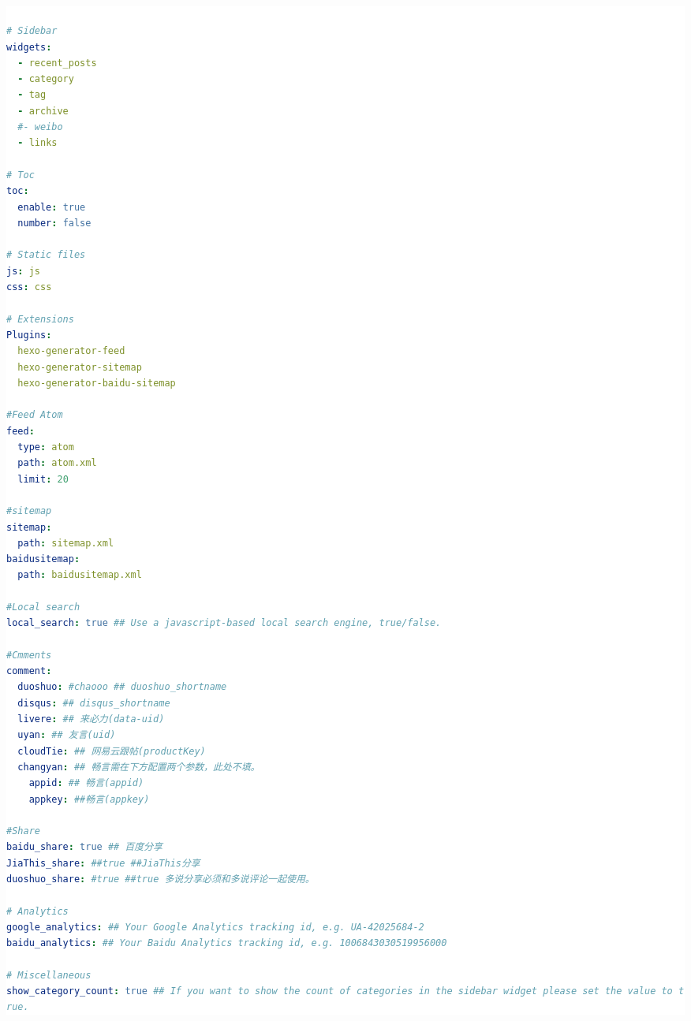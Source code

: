 ``` yml

# Sidebar
widgets:
  - recent_posts
  - category
  - tag
  - archive
  #- weibo
  - links

# Toc
toc:
  enable: true
  number: false

# Static files
js: js
css: css

# Extensions
Plugins:
  hexo-generator-feed
  hexo-generator-sitemap
  hexo-generator-baidu-sitemap

#Feed Atom
feed:
  type: atom
  path: atom.xml
  limit: 20

#sitemap
sitemap:
  path: sitemap.xml
baidusitemap:
  path: baidusitemap.xml

#Local search
local_search: true ## Use a javascript-based local search engine, true/false.

#Cmments
comment:
  duoshuo: #chaooo ## duoshuo_shortname
  disqus: ## disqus_shortname
  livere: ## 来必力(data-uid)
  uyan: ## 友言(uid)
  cloudTie: ## 网易云跟帖(productKey)
  changyan: ## 畅言需在下方配置两个参数，此处不填。
    appid: ## 畅言(appid)
    appkey: ##畅言(appkey)

#Share
baidu_share: true ## 百度分享
JiaThis_share: ##true ##JiaThis分享
duoshuo_share: #true ##true 多说分享必须和多说评论一起使用。

# Analytics
google_analytics: ## Your Google Analytics tracking id, e.g. UA-42025684-2
baidu_analytics: ## Your Baidu Analytics tracking id, e.g. 1006843030519956000

# Miscellaneous
show_category_count: true ## If you want to show the count of categories in the sidebar widget please set the value to true.
```